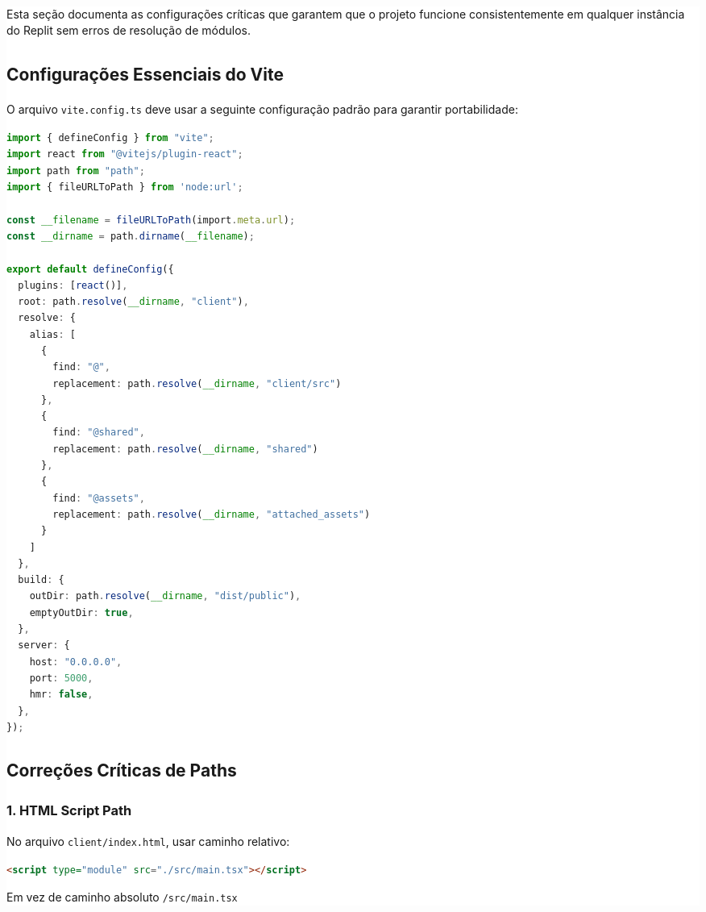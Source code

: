 Esta seção documenta as configurações críticas que garantem que o projeto funcione consistentemente em qualquer instância do Replit sem erros de resolução de módulos.

## Configurações Essenciais do Vite

O arquivo `vite.config.ts` deve usar a seguinte configuração padrão para garantir portabilidade:

```typescript
import { defineConfig } from "vite";
import react from "@vitejs/plugin-react";
import path from "path";
import { fileURLToPath } from 'node:url';

const __filename = fileURLToPath(import.meta.url);
const __dirname = path.dirname(__filename);

export default defineConfig({
  plugins: [react()],
  root: path.resolve(__dirname, "client"),
  resolve: {
    alias: [
      {
        find: "@",
        replacement: path.resolve(__dirname, "client/src")
      },
      {
        find: "@shared", 
        replacement: path.resolve(__dirname, "shared")
      },
      {
        find: "@assets",
        replacement: path.resolve(__dirname, "attached_assets")
      }
    ]
  },
  build: {
    outDir: path.resolve(__dirname, "dist/public"),
    emptyOutDir: true,
  },
  server: {
    host: "0.0.0.0",
    port: 5000,
    hmr: false,
  },
});
```

## Correções Críticas de Paths

### 1. HTML Script Path
No arquivo `client/index.html`, usar caminho relativo:
```html
<script type="module" src="./src/main.tsx"></script>
```
Em vez de caminho absoluto `/src/main.tsx`
